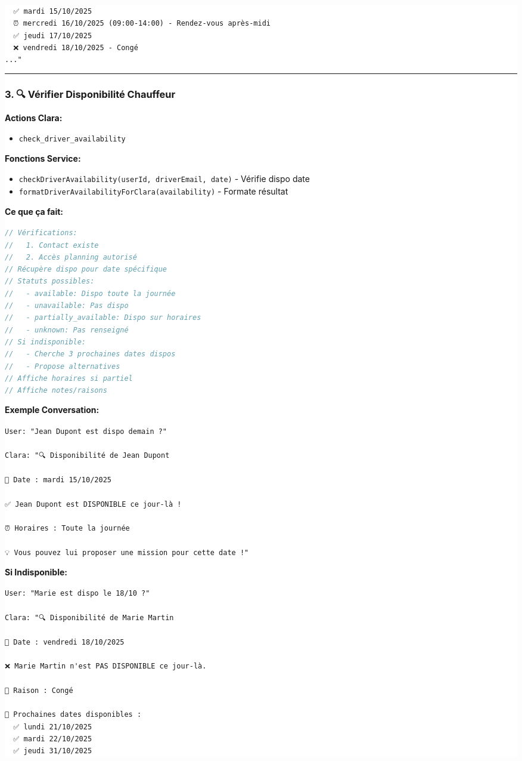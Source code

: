 ```
  ✅ mardi 15/10/2025
  ⏰ mercredi 16/10/2025 (09:00-14:00) - Rendez-vous après-midi
  ✅ jeudi 17/10/2025
  ❌ vendredi 18/10/2025 - Congé
..."
```

---

### 3. 🔍 Vérifier Disponibilité Chauffeur
**Actions Clara:**
- `check_driver_availability`

**Fonctions Service:**
- `checkDriverAvailability(userId, driverEmail, date)` - Vérifie dispo date
- `formatDriverAvailabilityForClara(availability)` - Formate résultat

**Ce que ça fait:**
```typescript
// Vérifications:
//   1. Contact existe
//   2. Accès planning autorisé
// Récupère dispo pour date spécifique
// Statuts possibles:
//   - available: Dispo toute la journée
//   - unavailable: Pas dispo
//   - partially_available: Dispo sur horaires
//   - unknown: Pas renseigné
// Si indisponible:
//   - Cherche 3 prochaines dates dispos
//   - Propose alternatives
// Affiche horaires si partiel
// Affiche notes/raisons
```

**Exemple Conversation:**
```
User: "Jean Dupont est dispo demain ?"

Clara: "🔍 Disponibilité de Jean Dupont

📅 Date : mardi 15/10/2025

✅ Jean Dupont est DISPONIBLE ce jour-là !

⏰ Horaires : Toute la journée

💡 Vous pouvez lui proposer une mission pour cette date !"
```

**Si Indisponible:**
```
User: "Marie est dispo le 18/10 ?"

Clara: "🔍 Disponibilité de Marie Martin

📅 Date : vendredi 18/10/2025

❌ Marie Martin n'est PAS DISPONIBLE ce jour-là.

📝 Raison : Congé

🔄 Prochaines dates disponibles :
  ✅ lundi 21/10/2025
  ✅ mardi 22/10/2025
  ✅ jeudi 31/10/2025
```